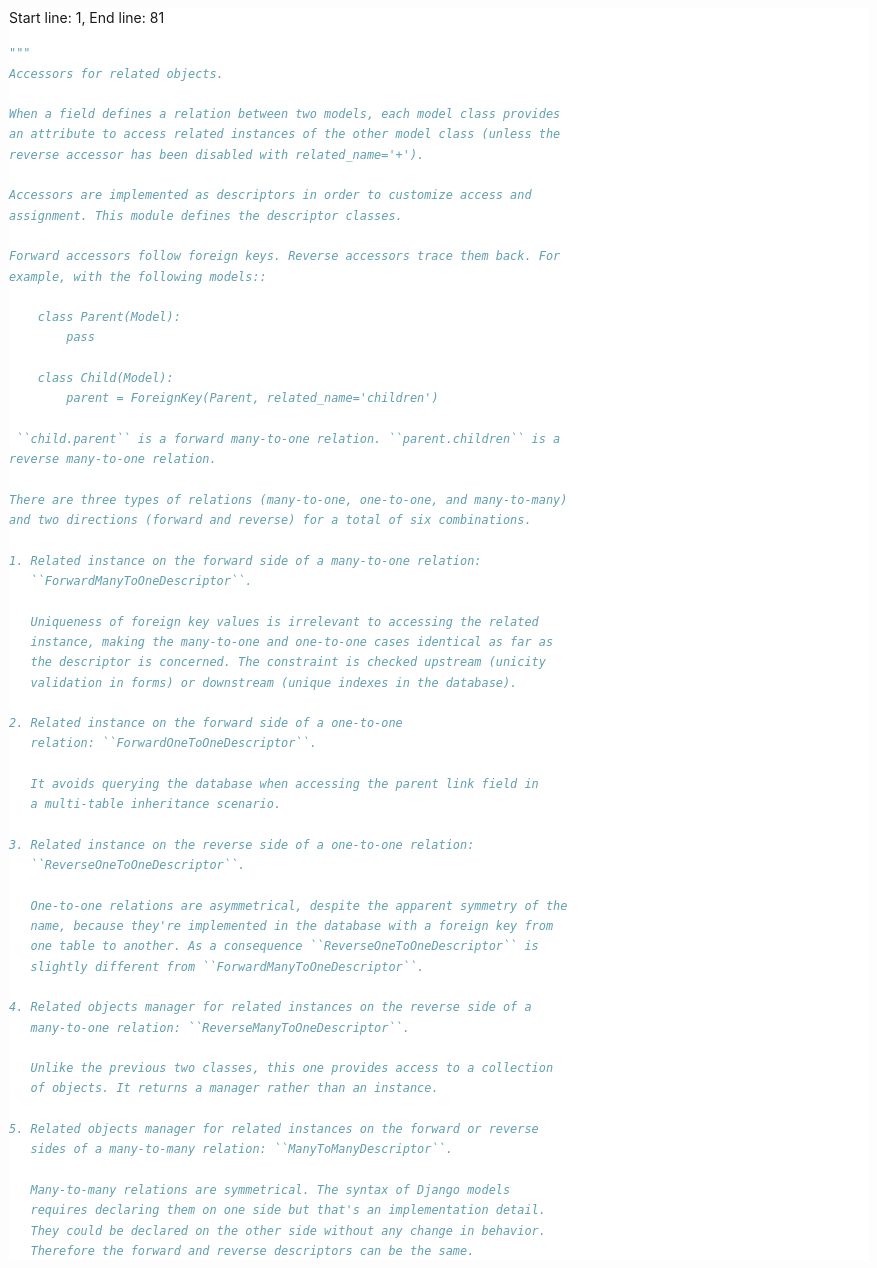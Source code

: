 
Start line: 1, End line: 81

```python
"""
Accessors for related objects.

When a field defines a relation between two models, each model class provides
an attribute to access related instances of the other model class (unless the
reverse accessor has been disabled with related_name='+').

Accessors are implemented as descriptors in order to customize access and
assignment. This module defines the descriptor classes.

Forward accessors follow foreign keys. Reverse accessors trace them back. For
example, with the following models::

    class Parent(Model):
        pass

    class Child(Model):
        parent = ForeignKey(Parent, related_name='children')

 ``child.parent`` is a forward many-to-one relation. ``parent.children`` is a
reverse many-to-one relation.

There are three types of relations (many-to-one, one-to-one, and many-to-many)
and two directions (forward and reverse) for a total of six combinations.

1. Related instance on the forward side of a many-to-one relation:
   ``ForwardManyToOneDescriptor``.

   Uniqueness of foreign key values is irrelevant to accessing the related
   instance, making the many-to-one and one-to-one cases identical as far as
   the descriptor is concerned. The constraint is checked upstream (unicity
   validation in forms) or downstream (unique indexes in the database).

2. Related instance on the forward side of a one-to-one
   relation: ``ForwardOneToOneDescriptor``.

   It avoids querying the database when accessing the parent link field in
   a multi-table inheritance scenario.

3. Related instance on the reverse side of a one-to-one relation:
   ``ReverseOneToOneDescriptor``.

   One-to-one relations are asymmetrical, despite the apparent symmetry of the
   name, because they're implemented in the database with a foreign key from
   one table to another. As a consequence ``ReverseOneToOneDescriptor`` is
   slightly different from ``ForwardManyToOneDescriptor``.

4. Related objects manager for related instances on the reverse side of a
   many-to-one relation: ``ReverseManyToOneDescriptor``.

   Unlike the previous two classes, this one provides access to a collection
   of objects. It returns a manager rather than an instance.

5. Related objects manager for related instances on the forward or reverse
   sides of a many-to-many relation: ``ManyToManyDescriptor``.

   Many-to-many relations are symmetrical. The syntax of Django models
   requires declaring them on one side but that's an implementation detail.
   They could be declared on the other side without any change in behavior.
   Therefore the forward and reverse descriptors can be the same.

```